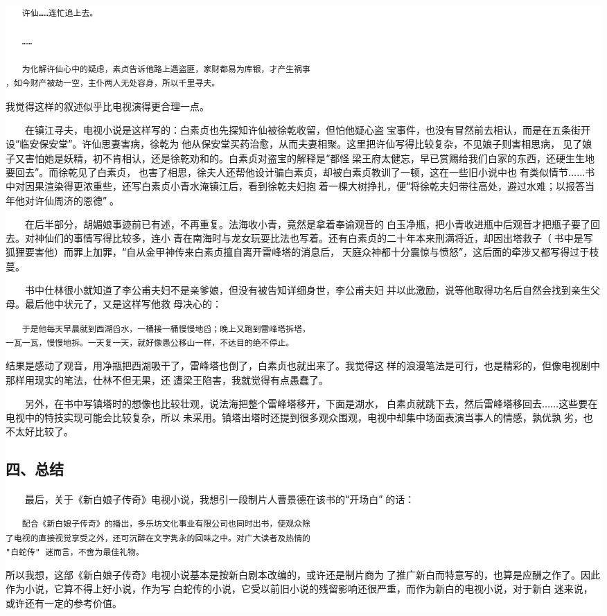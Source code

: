    　　许仙……连忙追上去。

    　　……

    　　为化解许仙心中的疑虑，素贞告诉他路上遇盗匪，家财都易为库银，才产生祸事
    ，如今财产被劫一空，主仆两人无处容身，所以千里寻夫。

我觉得这样的叙述似乎比电视演得更合理一点。

　　在镇江寻夫，电视小说是这样写的：白素贞也先探知许仙被徐乾收留，但怕他疑心盗
宝事件，也没有冒然前去相认，而是在五条街开设“临安保安堂”。许仙思妻害病，徐乾为
他从保安堂买药治愈，从而夫妻相聚。这里把许仙写得比较复杂，不见娘子则害相思病，
见了娘子又害怕她是妖精，初不肯相认，还是徐乾劝和的。白素贞对盗宝的解释是“都怪
梁王府太健忘，早已赏赐给我们白家的东西，还硬生生地要回去”。而徐乾见了白素贞，
也害了相思，徐夫人还帮他设计骗白素贞，却被白素贞教训了一顿，这在一些旧小说中也
有类似情节……书中对因果渲染得更浓重些，还写白素贞小青水淹镇江后，看到徐乾夫妇抱
着一棵大树挣扎，便“将徐乾夫妇带往高处，避过水难；以报答当年他对许仙周济的恩德”
。

　　在后半部分，胡媚娘事迹前已有述，不再重复。法海收小青，竟然是拿着奉谕观音的
白玉净瓶，把小青收进瓶中后观音才把瓶子要了回去。对神仙们的事情写得比较多，连小
青在南海时与龙女玩耍比法也写着。还有白素贞的二十年本来刑满将近，却因出塔救子（
书中是写狐狸要害他）而罪上加罪，“自从金甲神传来白素贞擅自离开雷峰塔的消息后，
天庭众神都十分震惊与愤怒”，这后面的牵涉又都写得过于枝蔓。

　　书中仕林很小就知道了李公甫夫妇不是亲爹娘，但没有被告知详细身世，李公甫夫妇
并以此激励，说等他取得功名后自然会找到亲生父母。最后他中状元了，又是这样写他救
母决心的：

    　　于是他每天早晨就到西湖舀水，一桶接一桶慢慢地舀；晚上又跑到雷峰塔拆塔，
    一瓦一瓦，慢慢地拆。一天复一天，就好像愚公移山一样，不达目的绝不停止。

结果是感动了观音，用净瓶把西湖吸干了，雷峰塔也倒了，白素贞也就出来了。我觉得这
样的浪漫笔法是可行，也是精彩的，但像电视剧中那样用现实的笔法，仕林不但无果，还
遭梁王陷害，我就觉得有点愚蠢了。

　　另外，在书中写镇塔时的想像也比较壮观，说法海把整个雷峰塔移开，下面是湖水，
白素贞就跳下去，然后雷峰塔移回去……这些要在电视中的特技实现可能会比较复杂，所以
未采用。镇塔出塔时还提到很多观众围观，电视中却集中场面表演当事人的情感，孰优孰
劣，也不太好比较了。

## 四、总结

　　最后，关于《新白娘子传奇》电视小说，我想引一段制片人曹景德在该书的“开场白”
的话：

    　　配合《新白娘子传奇》的播出，多乐坊文化事业有限公司也同时出书，使观众除
    了电视的直接视觉享受之外，还可沉醉在文字隽永的回味之中。对广大读者及热情的
    "白蛇传" 迷而言，不啻为最佳礼物。

所以我想，这部《新白娘子传奇》电视小说基本是按新白剧本改编的，或许还是制片商为
了推广新白而特意写的，也算是应酬之作了。因此作为小说，它算不得上好小说，作为写
白蛇传的小说，它受以前旧小说的残留影响还很严重，而作为新白的电视小说，对于新白
迷来说，或许还有一定的参考价值。

